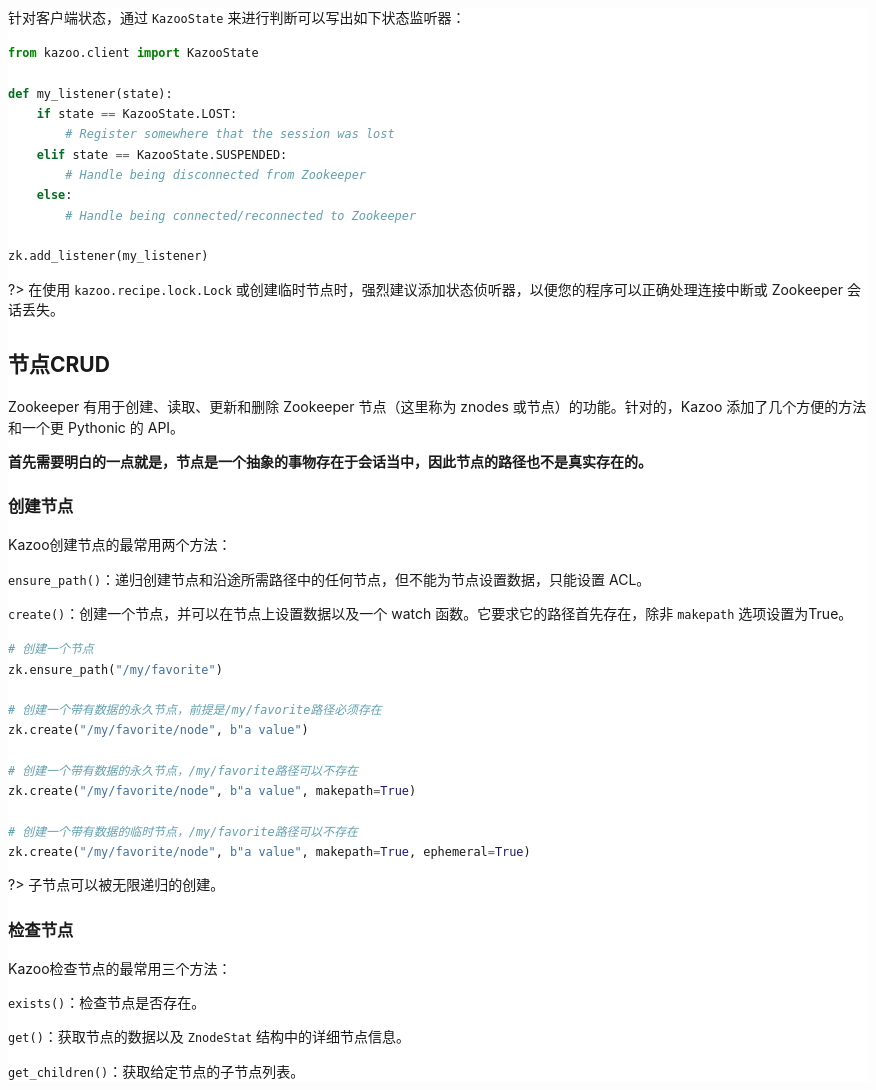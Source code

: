 针对客户端状态，通过 `KazooState` 来进行判断可以写出如下状态监听器：

```python
from kazoo.client import KazooState

def my_listener(state):
    if state == KazooState.LOST:
        # Register somewhere that the session was lost
    elif state == KazooState.SUSPENDED:
        # Handle being disconnected from Zookeeper
    else:
        # Handle being connected/reconnected to Zookeeper

zk.add_listener(my_listener)
```

?> 在使用 `kazoo.recipe.lock.Lock` 或创建临时节点时，强烈建议添加状态侦听器，以便您的程序可以正确处理连接中断或 Zookeeper 会话丢失。

## 节点CRUD

Zookeeper 有用于创建、读取、更新和删除 Zookeeper 节点（这里称为 znodes 或节点）的功能。针对的，Kazoo 添加了几个方便的方法和一个更 Pythonic 的 API。

**首先需要明白的一点就是，节点是一个抽象的事物存在于会话当中，因此节点的路径也不是真实存在的。**

### 创建节点

Kazoo创建节点的最常用两个方法：

`ensure_path()`：递归创建节点和沿途所需路径中的任何节点，但不能为节点设置数据，只能设置 ACL。

`create()`：创建一个节点，并可以在节点上设置数据以及一个 watch 函数。它要求它的路径首先存在，除非 `makepath` 选项设置为True。

```python
# 创建一个节点
zk.ensure_path("/my/favorite")

# 创建一个带有数据的永久节点，前提是/my/favorite路径必须存在
zk.create("/my/favorite/node", b"a value")

# 创建一个带有数据的永久节点，/my/favorite路径可以不存在
zk.create("/my/favorite/node", b"a value", makepath=True)

# 创建一个带有数据的临时节点，/my/favorite路径可以不存在
zk.create("/my/favorite/node", b"a value", makepath=True, ephemeral=True)
```

?> 子节点可以被无限递归的创建。

### 检查节点

Kazoo检查节点的最常用三个方法：

`exists()`：检查节点是否存在。

`get()`：获取节点的数据以及 `ZnodeStat` 结构中的详细节点信息。

`get_children()`：获取给定节点的子节点列表。
